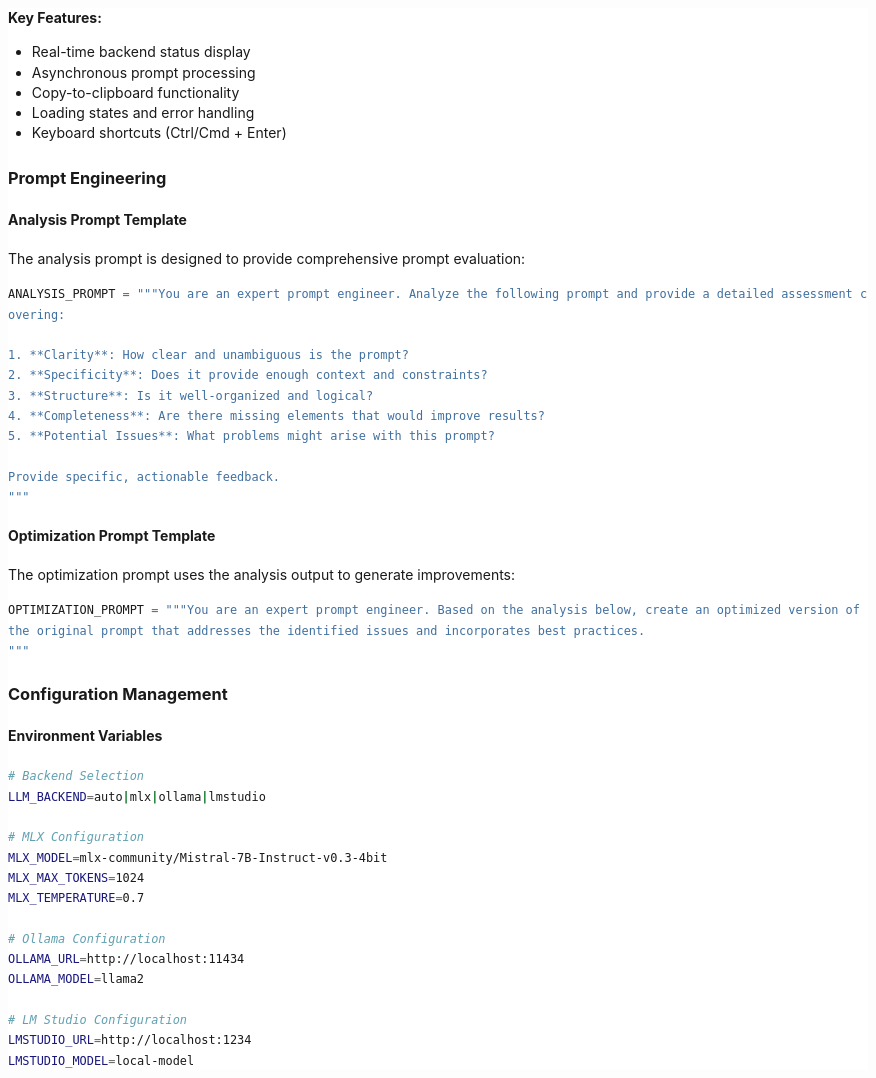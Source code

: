 **Key Features:**
- Real-time backend status display
- Asynchronous prompt processing
- Copy-to-clipboard functionality
- Loading states and error handling
- Keyboard shortcuts (Ctrl/Cmd + Enter)

### Prompt Engineering

#### Analysis Prompt Template

The analysis prompt is designed to provide comprehensive prompt evaluation:

```python
ANALYSIS_PROMPT = """You are an expert prompt engineer. Analyze the following prompt and provide a detailed assessment covering:

1. **Clarity**: How clear and unambiguous is the prompt?
2. **Specificity**: Does it provide enough context and constraints?
3. **Structure**: Is it well-organized and logical?
4. **Completeness**: Are there missing elements that would improve results?
5. **Potential Issues**: What problems might arise with this prompt?

Provide specific, actionable feedback.
"""
```

#### Optimization Prompt Template

The optimization prompt uses the analysis output to generate improvements:

```python
OPTIMIZATION_PROMPT = """You are an expert prompt engineer. Based on the analysis below, create an optimized version of the original prompt that addresses the identified issues and incorporates best practices.
"""
```

### Configuration Management

#### Environment Variables

```bash
# Backend Selection
LLM_BACKEND=auto|mlx|ollama|lmstudio

# MLX Configuration
MLX_MODEL=mlx-community/Mistral-7B-Instruct-v0.3-4bit
MLX_MAX_TOKENS=1024
MLX_TEMPERATURE=0.7

# Ollama Configuration
OLLAMA_URL=http://localhost:11434
OLLAMA_MODEL=llama2

# LM Studio Configuration
LMSTUDIO_URL=http://localhost:1234
LMSTUDIO_MODEL=local-model
```
